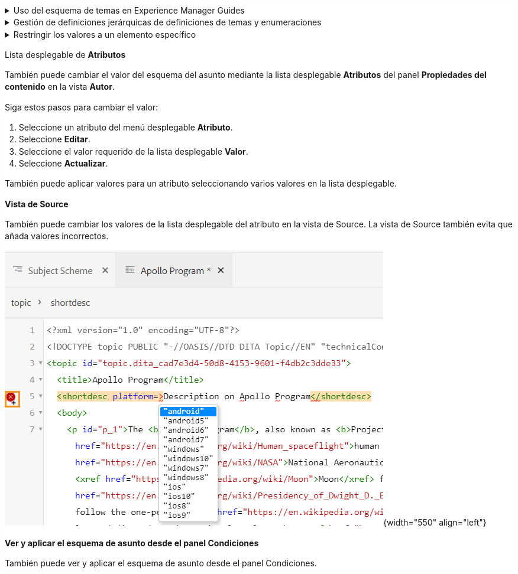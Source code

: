 <details><summary> Uso del esquema de temas en Experience Manager Guides </summary></details>

<details><summary> Gestión de definiciones jerárquicas de definiciones de temas y enumeraciones </summary></details>

<details><summary> Restringir los valores a un elemento específico </summary></details>


Lista desplegable de **Atributos**

También puede cambiar el valor del esquema del asunto mediante la lista desplegable **Atributos** del panel **Propiedades del contenido** en la vista **Autor**.

Siga estos pasos para cambiar el valor:

1. Seleccione un atributo del menú desplegable **Atributo**.
1. Seleccione **Editar**.
1. Seleccione el valor requerido de la lista desplegable **Valor**.
1. Seleccione **Actualizar**.

También puede aplicar valores para un atributo seleccionando varios valores en la lista desplegable.

**Vista de Source**

También puede cambiar los valores de la lista desplegable del atributo en la vista de Source. La vista de Source también evita que añada valores incorrectos.

![](images/subject-scheme-code-error.png){width="550" align="left"}

**Ver y aplicar el esquema de asunto desde el panel Condiciones**

También puede ver y aplicar el esquema de asunto desde el panel Condiciones.
